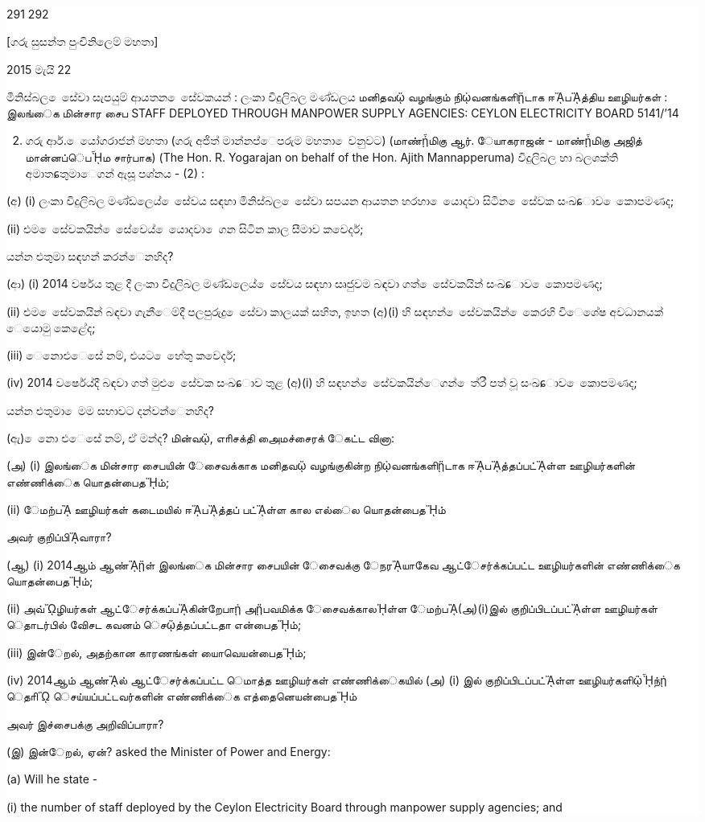 291 292

[ගරු සුසන්ත පුංචිනිලෙම් මහතා]

2015 මැයි 22

මිනිස්බල ෙසේවා සැපයුම් ආයතන ෙසේවකයන් : ලංකා විදුලිබල මණ්ඩලය மனிதவᾤ வழங்கும் நிᾠவனங்களிᾕடாக ஈᾌபᾌத்திய ஊழியர்கள் : இலங்ைக மின்சார சைப STAFF DEPLOYED THROUGH MANPOWER SUPPLY AGENCIES: CEYLON ELECTRICITY BOARD 5141/’14

2. ගරු ආර්. ෙයෝගරාජන් මහතා (ගරු අජිත් මාන්නප්ෙපරුම මහතා ෙවනුවට) (மாண்ᾗமிகு ஆர். ேயாகராஜன் - மாண்ᾗமிகு அஜித் மான்னப்ெபᾞம சார்பாக) (The Hon. R. Yogarajan on behalf of the Hon. Ajith Mannapperuma) විදුලිබල හා බලශක්ති අමාතɕතුමාෙගන් ඇසූ පශ්නය - (2) :

(අ) (i) ලංකා විදුලිබල මණ්ඩලෙය් ෙසේවය සඳහා මිනිස්බල ෙසේවා සපයන ආයතන හරහා ෙයොදවා සිටින ෙසේවක සංඛɕාව ෙකොපමණද;

(ii) එම ෙසේවකයින් ෙසේවෙය් ෙයොදවා ෙගන සිටින කාල සීමාව කවෙර්ද;

යන්න එතුමා සඳහන් කරන්ෙනහිද?

(ආ) (i) 2014 වර්ෂය තුළ දී ලංකා විදුලිබල මණ්ඩලෙය් ෙසේවය සඳහා සෘජුවම බඳවා ගත් ෙසේවකයින් සංඛɕාව ෙකොපමණද;

(ii) එම ෙසේවකයින් බඳවා ගැනීෙම්දී පලපුරුදු ෙසේවා කාලයක් සහිත, ඉහත (අ)(i) හි සඳහන් ෙසේවකයින් ෙකෙරහි විෙශේෂ අවධානයක් ෙයොමු කෙළේද;

(iii) ෙනොඑෙසේ නම්, එයට ෙහේතු කවෙර්ද;

(iv) 2014 වර්ෂෙය්දී බඳවා ගත් මුළු ෙසේවක සංඛɕාව තුළ (අ)(i) හි සඳහන් ෙසේවකයින්ෙගන් ෙත්රී පත් වූ සංඛɕාව ෙකොපමණද;

යන්න එතුමා ෙමම සභාවට දන්වන්ෙනහිද?

(ඇ) ෙනො එෙසේ නම්, ඒ මන්ද? மின்வᾤ, எாிசக்தி அைமச்சைரக் ேகட்ட வினா:

(அ) (i) இலங்ைக மின்சார சைபயின் ேசைவக்காக மனிதவᾤ வழங்குகின்ற நிᾠவனங்களிᾕடாக ஈᾌபᾌத்தப்பட்ᾌள்ள ஊழியர்களின் எண்ணிக்ைக யாெதன்பைதᾜம்;

(ii) ேமற்பᾊ ஊழியர்கள் கடைமயில் ஈᾌபᾌத்தப் பட்ᾌள்ள கால எல்ைல யாெதன்பைதᾜம்

அவர் குறிப்பிᾌவாரா?

(ஆ) (i) 2014ஆம் ஆண்ᾊᾔள் இலங்ைக மின்சார சைபயின் ேசைவக்கு ேநரᾊயாகேவ ஆட்ேசர்க்கப்பட்ட ஊழியர்களின் எண்ணிக்ைக யாெதன்பைதᾜம்;

(ii) அவ்ᾬழியர்கள் ஆட்ேசர்க்கப்பᾌகின்றேபாᾐ அᾔபவமிக்க ேசைவக்காலᾙள்ள ேமற்பᾊ(அ)(i)இல் குறிப்பிடப்பட்ᾌள்ள ஊழியர்கள் ெதாடர்பில் விேசட கவனம் ெசᾤத்தப்பட்டதா என்பைதᾜம்;

(iii) இன்ேறல், அதற்கான காரணங்கள் யாைவெயன்பைதᾜம்;

(iv) 2014ஆம் ஆண்ᾊல் ஆட்ேசர்க்கப்பட்ட ெமாத்த ஊழியர்கள் எண்ணிக்ைகயில் (அ) (i) இல் குறிப்பிடப்பட்ᾌள்ள ஊழியர்களிᾢᾞந்ᾐ ெதாிᾫ ெசய்யப்பட்டவர்களின் எண்ணிக்ைக எத்தைனெயன்பைதᾜம்

அவர் இச்சைபக்கு அறிவிப்பாரா?

(இ) இன்ேறல், ஏன்? asked the Minister of Power and Energy:

(a) Will he state -

(i) the number of staff deployed by the Ceylon Electricity Board through manpower supply agencies; and
